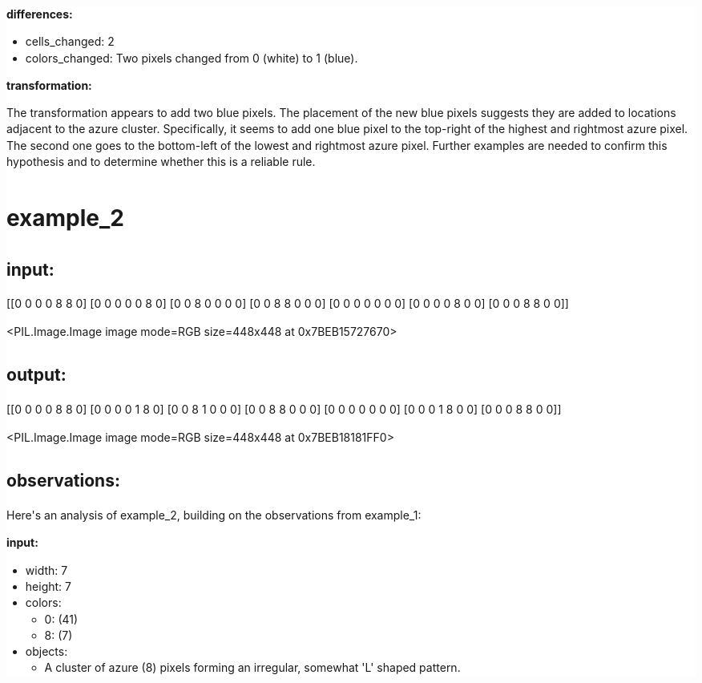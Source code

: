 **differences:**

*   cells_changed: 2
*   colors_changed: Two pixels changed from 0 (white) to 1 (blue).

**transformation:**

The transformation appears to add two blue pixels.  The placement of the new blue pixels suggests they are added to locations adjacent to the azure cluster.  Specifically, it seems to add one blue pixel to the top-right of the highest and rightmost azure pixel.  The second one goes to the bottom-left of the lowest and rightmost azure pixel.  Further examples are needed to confirm this hypothesis and to determine whether this is a reliable rule.


# example_2

## input:

[[0 0 0 0 8 8 0]
 [0 0 0 0 0 8 0]
 [0 0 8 0 0 0 0]
 [0 0 8 8 0 0 0]
 [0 0 0 0 0 0 0]
 [0 0 0 0 8 0 0]
 [0 0 0 8 8 0 0]]


<PIL.Image.Image image mode=RGB size=448x448 at 0x7BEB15727670>


## output:

[[0 0 0 0 8 8 0]
 [0 0 0 0 1 8 0]
 [0 0 8 1 0 0 0]
 [0 0 8 8 0 0 0]
 [0 0 0 0 0 0 0]
 [0 0 0 1 8 0 0]
 [0 0 0 8 8 0 0]]


<PIL.Image.Image image mode=RGB size=448x448 at 0x7BEB18181FF0>


## observations:

Here's an analysis of example_2, building on the observations from example_1:

**input:**

*   width: 7
*   height: 7
*   colors:
    *   0: (41)
    *   8: (7)
*   objects:
    *   A cluster of azure (8) pixels forming an irregular, somewhat 'L' shaped pattern.
